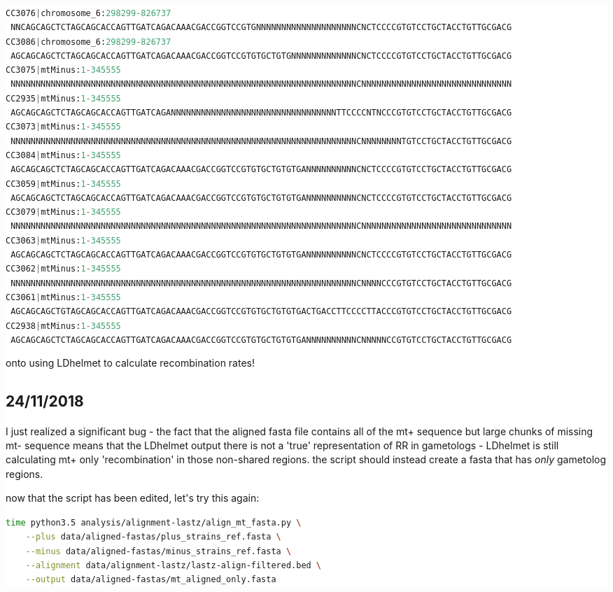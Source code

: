 ```python
CC3076|chromosome_6:298299-826737
 NNCAGCAGCTCTAGCAGCACCAGTTGATCAGACAAACGACCGGTCCGTGNNNNNNNNNNNNNNNNNNNNCNCTCCCCGTGTCCTGCTACCTGTTGCGACG
CC3086|chromosome_6:298299-826737
 AGCAGCAGCTCTAGCAGCACCAGTTGATCAGACAAACGACCGGTCCGTGTGCTGTGNNNNNNNNNNNNNCNCTCCCCGTGTCCTGCTACCTGTTGCGACG
CC3075|mtMinus:1-345555
 NNNNNNNNNNNNNNNNNNNNNNNNNNNNNNNNNNNNNNNNNNNNNNNNNNNNNNNNNNNNNNNNNNNNNCNNNNNNNNNNNNNNNNNNNNNNNNNNNNNN
CC2935|mtMinus:1-345555
 AGCAGCAGCTCTAGCAGCACCAGTTGATCAGANNNNNNNNNNNNNNNNNNNNNNNNNNNNNNNNNTTCCCCNTNCCCGTGTCCTGCTACCTGTTGCGACG
CC3073|mtMinus:1-345555
 NNNNNNNNNNNNNNNNNNNNNNNNNNNNNNNNNNNNNNNNNNNNNNNNNNNNNNNNNNNNNNNNNNNNNCNNNNNNNNTGTCCTGCTACCTGTTGCGACG
CC3084|mtMinus:1-345555
 AGCAGCAGCTCTAGCAGCACCAGTTGATCAGACAAACGACCGGTCCGTGTGCTGTGTGANNNNNNNNNNCNCTCCCCGTGTCCTGCTACCTGTTGCGACG
CC3059|mtMinus:1-345555
 AGCAGCAGCTCTAGCAGCACCAGTTGATCAGACAAACGACCGGTCCGTGTGCTGTGTGANNNNNNNNNNCNCTCCCCGTGTCCTGCTACCTGTTGCGACG
CC3079|mtMinus:1-345555
 NNNNNNNNNNNNNNNNNNNNNNNNNNNNNNNNNNNNNNNNNNNNNNNNNNNNNNNNNNNNNNNNNNNNNCNNNNNNNNNNNNNNNNNNNNNNNNNNNNNN
CC3063|mtMinus:1-345555
 AGCAGCAGCTCTAGCAGCACCAGTTGATCAGACAAACGACCGGTCCGTGTGCTGTGTGANNNNNNNNNNCNCTCCCCGTGTCCTGCTACCTGTTGCGACG
CC3062|mtMinus:1-345555
 NNNNNNNNNNNNNNNNNNNNNNNNNNNNNNNNNNNNNNNNNNNNNNNNNNNNNNNNNNNNNNNNNNNNNCNNNNCCCGTGTCCTGCTACCTGTTGCGACG
CC3061|mtMinus:1-345555
 AGCAGCAGCTGTAGCAGCACCAGTTGATCAGACAAACGACCGGTCCGTGTGCTGTGTGACTGACCTTCCCCTTACCCGTGTCCTGCTACCTGTTGCGACG
CC2938|mtMinus:1-345555
 AGCAGCAGCTCTAGCAGCACCAGTTGATCAGACAAACGACCGGTCCGTGTGCTGTGTGANNNNNNNNNNCNNNNNCCGTGTCCTGCTACCTGTTGCGACG
```

onto using LDhelmet to calculate recombination rates!

## 24/11/2018

I just realized a significant bug - the fact that the aligned fasta file contains all of the
mt+ sequence but large chunks of missing mt- sequence means that the LDhelmet output there is 
not a 'true' representation of RR in gametologs - LDhelmet is still calculating 
mt+ only 'recombination' in those non-shared regions. the script should instead create a
fasta that has _only_ gametolog regions.

now that the script has been edited, let's try this again:

```bash
time python3.5 analysis/alignment-lastz/align_mt_fasta.py \
    --plus data/aligned-fastas/plus_strains_ref.fasta \
    --minus data/aligned-fastas/minus_strains_ref.fasta \
    --alignment data/alignment-lastz/lastz-align-filtered.bed \
    --output data/aligned-fastas/mt_aligned_only.fasta
```
